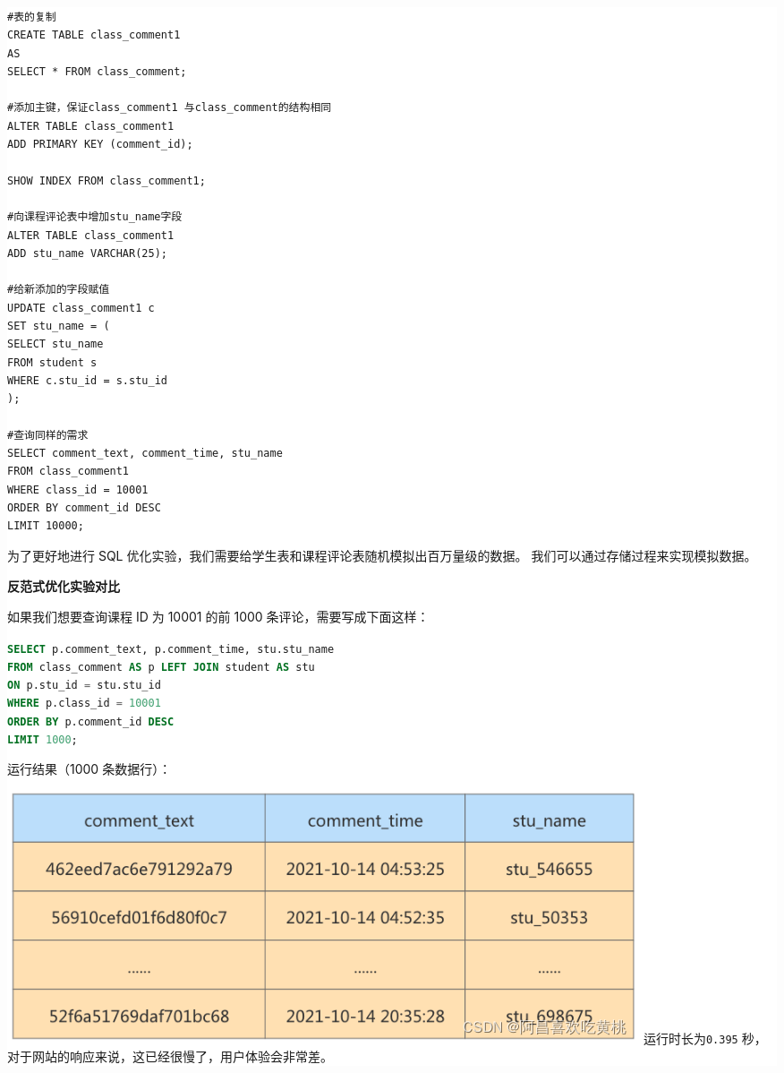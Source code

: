 ```mysql
#表的复制
CREATE TABLE class_comment1
AS
SELECT * FROM class_comment;

#添加主键，保证class_comment1 与class_comment的结构相同
ALTER TABLE class_comment1
ADD PRIMARY KEY (comment_id);

SHOW INDEX FROM class_comment1;

#向课程评论表中增加stu_name字段
ALTER TABLE class_comment1
ADD stu_name VARCHAR(25);

#给新添加的字段赋值
UPDATE class_comment1 c
SET stu_name = (
SELECT stu_name
FROM student s
WHERE c.stu_id = s.stu_id
);

#查询同样的需求
SELECT comment_text, comment_time, stu_name 
FROM class_comment1 
WHERE class_id = 10001 
ORDER BY comment_id DESC 
LIMIT 10000;
```

为了更好地进行 SQL 优化实验，我们需要给学生表和课程评论表随机模拟出百万量级的数据。
我们可以通过存储过程来实现模拟数据。

**反范式优化实验对比**

如果我们想要查询课程 ID 为 10001 的前 1000 条评论，需要写成下面这样：

```sql
SELECT p.comment_text, p.comment_time, stu.stu_name
FROM class_comment AS p LEFT JOIN student AS stu
ON p.stu_id = stu.stu_id
WHERE p.class_id = 10001
ORDER BY p.comment_id DESC
LIMIT 1000;
```

运行结果（1000 条数据行）：

![在这里插入图片描述](imags/第11章_数据库的设计规范.assets/watermark,type_d3F5LXplbmhlaQ,shadow_50,text_Q1NETiBA6Zi_5piM5Zac5qyi5ZCD6buE5qGD,size_17,color_FFFFFF,t_70,g_se,x_16-164527268278534.png)
运行时长为`0.395` 秒，对于网站的响应来说，这已经很慢了，用户体验会非常差。
